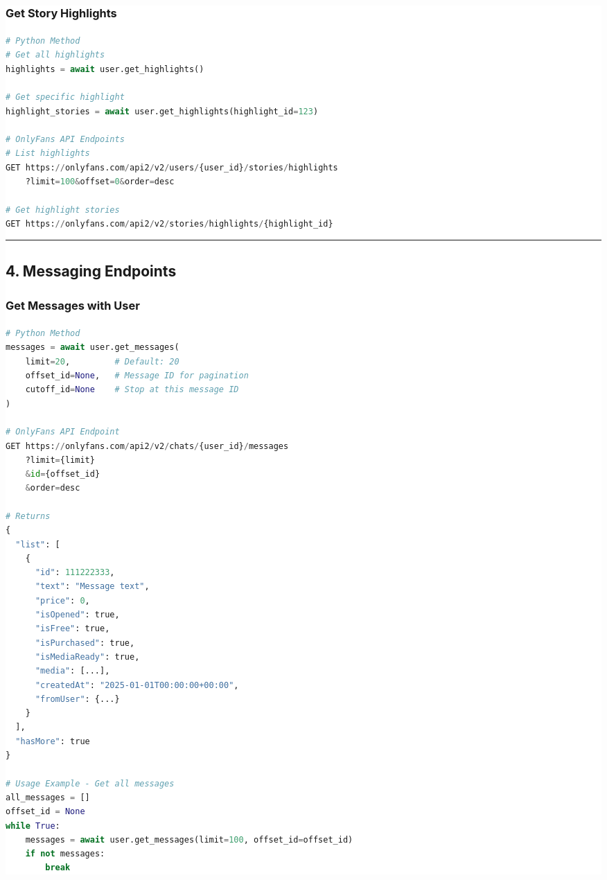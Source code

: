 ### Get Story Highlights
```python
# Python Method
# Get all highlights
highlights = await user.get_highlights()

# Get specific highlight
highlight_stories = await user.get_highlights(highlight_id=123)

# OnlyFans API Endpoints
# List highlights
GET https://onlyfans.com/api2/v2/users/{user_id}/stories/highlights
    ?limit=100&offset=0&order=desc

# Get highlight stories
GET https://onlyfans.com/api2/v2/stories/highlights/{highlight_id}
```

---

## 4. Messaging Endpoints

### Get Messages with User
```python
# Python Method
messages = await user.get_messages(
    limit=20,         # Default: 20
    offset_id=None,   # Message ID for pagination
    cutoff_id=None    # Stop at this message ID
)

# OnlyFans API Endpoint
GET https://onlyfans.com/api2/v2/chats/{user_id}/messages
    ?limit={limit}
    &id={offset_id}
    &order=desc

# Returns
{
  "list": [
    {
      "id": 111222333,
      "text": "Message text",
      "price": 0,
      "isOpened": true,
      "isFree": true,
      "isPurchased": true,
      "isMediaReady": true,
      "media": [...],
      "createdAt": "2025-01-01T00:00:00+00:00",
      "fromUser": {...}
    }
  ],
  "hasMore": true
}

# Usage Example - Get all messages
all_messages = []
offset_id = None
while True:
    messages = await user.get_messages(limit=100, offset_id=offset_id)
    if not messages:
        break
```